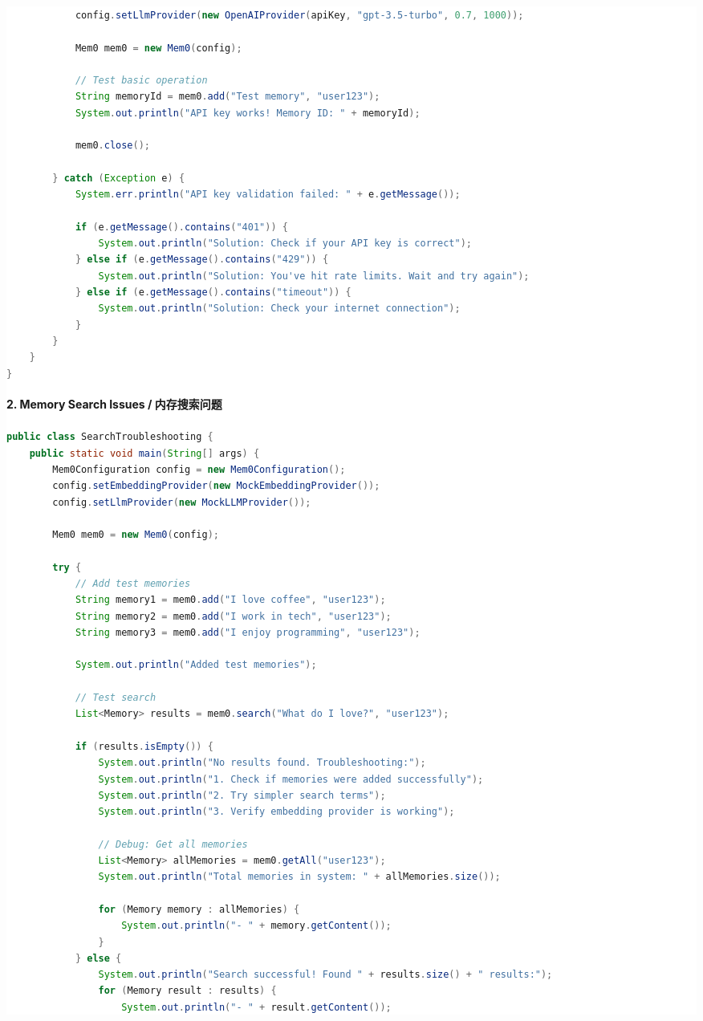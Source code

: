 ```java
            config.setLlmProvider(new OpenAIProvider(apiKey, "gpt-3.5-turbo", 0.7, 1000));
            
            Mem0 mem0 = new Mem0(config);
            
            // Test basic operation
            String memoryId = mem0.add("Test memory", "user123");
            System.out.println("API key works! Memory ID: " + memoryId);
            
            mem0.close();
            
        } catch (Exception e) {
            System.err.println("API key validation failed: " + e.getMessage());
            
            if (e.getMessage().contains("401")) {
                System.out.println("Solution: Check if your API key is correct");
            } else if (e.getMessage().contains("429")) {
                System.out.println("Solution: You've hit rate limits. Wait and try again");
            } else if (e.getMessage().contains("timeout")) {
                System.out.println("Solution: Check your internet connection");
            }
        }
    }
}
```

#### 2. Memory Search Issues / 内存搜索问题

```java
public class SearchTroubleshooting {
    public static void main(String[] args) {
        Mem0Configuration config = new Mem0Configuration();
        config.setEmbeddingProvider(new MockEmbeddingProvider());
        config.setLlmProvider(new MockLLMProvider());
        
        Mem0 mem0 = new Mem0(config);
        
        try {
            // Add test memories
            String memory1 = mem0.add("I love coffee", "user123");
            String memory2 = mem0.add("I work in tech", "user123");
            String memory3 = mem0.add("I enjoy programming", "user123");
            
            System.out.println("Added test memories");
            
            // Test search
            List<Memory> results = mem0.search("What do I love?", "user123");
            
            if (results.isEmpty()) {
                System.out.println("No results found. Troubleshooting:");
                System.out.println("1. Check if memories were added successfully");
                System.out.println("2. Try simpler search terms");
                System.out.println("3. Verify embedding provider is working");
                
                // Debug: Get all memories
                List<Memory> allMemories = mem0.getAll("user123");
                System.out.println("Total memories in system: " + allMemories.size());
                
                for (Memory memory : allMemories) {
                    System.out.println("- " + memory.getContent());
                }
            } else {
                System.out.println("Search successful! Found " + results.size() + " results:");
                for (Memory result : results) {
                    System.out.println("- " + result.getContent());
```